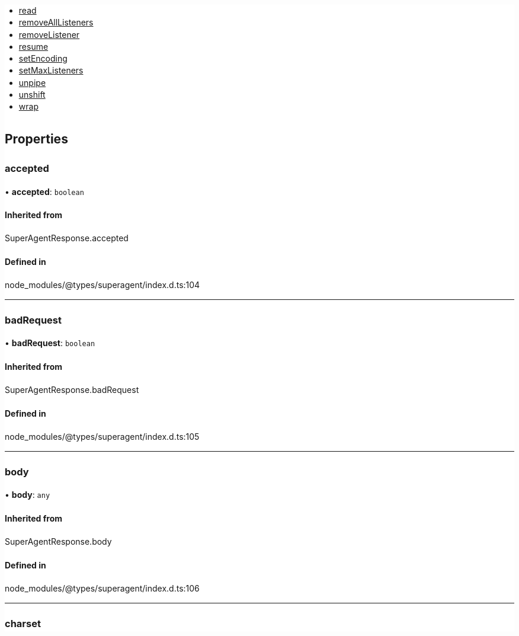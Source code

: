 - [read](Response.md#read)
- [removeAllListeners](Response.md#removealllisteners)
- [removeListener](Response.md#removelistener)
- [resume](Response.md#resume)
- [setEncoding](Response.md#setencoding)
- [setMaxListeners](Response.md#setmaxlisteners)
- [unpipe](Response.md#unpipe)
- [unshift](Response.md#unshift)
- [wrap](Response.md#wrap)

## Properties

### accepted

• **accepted**: `boolean`

#### Inherited from

SuperAgentResponse.accepted

#### Defined in

node_modules/@types/superagent/index.d.ts:104

___

### badRequest

• **badRequest**: `boolean`

#### Inherited from

SuperAgentResponse.badRequest

#### Defined in

node_modules/@types/superagent/index.d.ts:105

___

### body

• **body**: `any`

#### Inherited from

SuperAgentResponse.body

#### Defined in

node_modules/@types/superagent/index.d.ts:106

___

### charset
